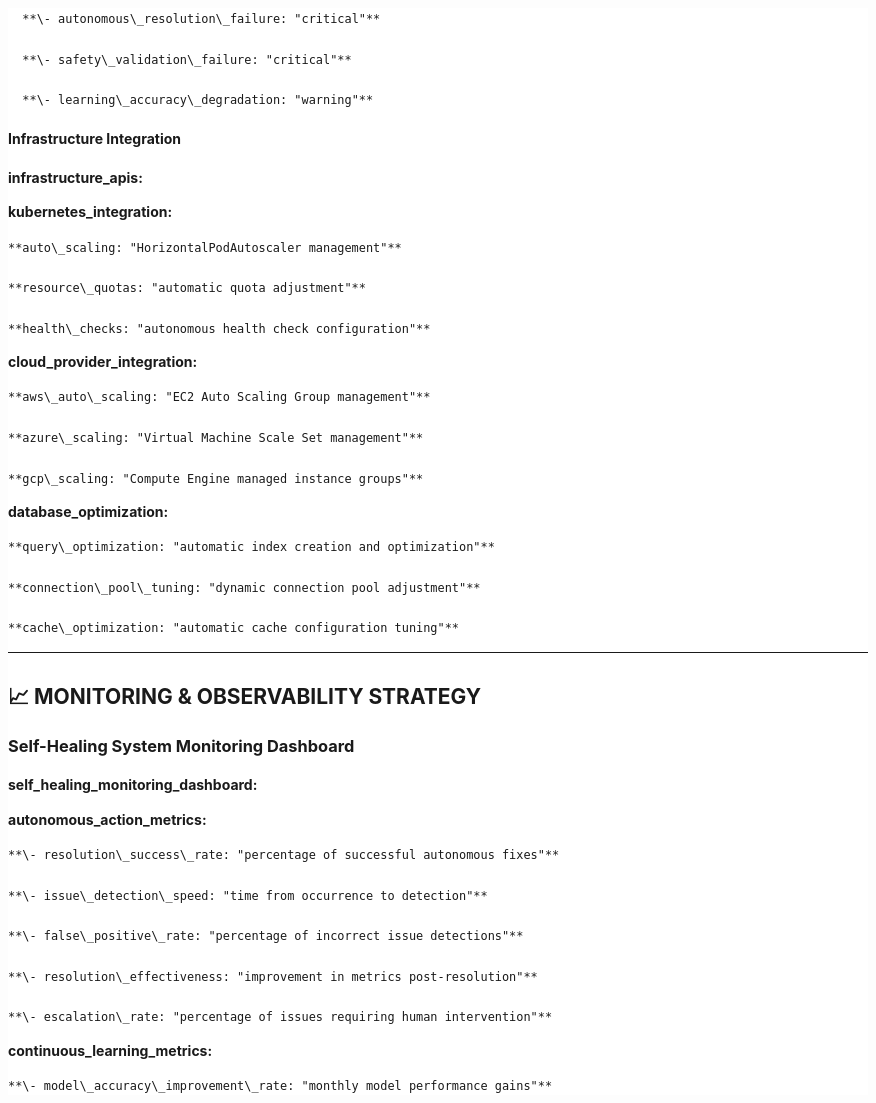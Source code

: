       **\- autonomous\_resolution\_failure: "critical"**

      **\- safety\_validation\_failure: "critical"**

      **\- learning\_accuracy\_degradation: "warning"**

#### **Infrastructure Integration**

**infrastructure\_apis:**

  **kubernetes\_integration:**

    **auto\_scaling: "HorizontalPodAutoscaler management"**

    **resource\_quotas: "automatic quota adjustment"**

    **health\_checks: "autonomous health check configuration"**

    

  **cloud\_provider\_integration:**

    **aws\_auto\_scaling: "EC2 Auto Scaling Group management"**

    **azure\_scaling: "Virtual Machine Scale Set management"**

    **gcp\_scaling: "Compute Engine managed instance groups"**

    

  **database\_optimization:**

    **query\_optimization: "automatic index creation and optimization"**

    **connection\_pool\_tuning: "dynamic connection pool adjustment"**

    **cache\_optimization: "automatic cache configuration tuning"**

---

## **📈 MONITORING & OBSERVABILITY STRATEGY**

### **Self-Healing System Monitoring Dashboard**

**self\_healing\_monitoring\_dashboard:**

  **autonomous\_action\_metrics:**

    **\- resolution\_success\_rate: "percentage of successful autonomous fixes"**

    **\- issue\_detection\_speed: "time from occurrence to detection"**

    **\- false\_positive\_rate: "percentage of incorrect issue detections"**

    **\- resolution\_effectiveness: "improvement in metrics post-resolution"**

    **\- escalation\_rate: "percentage of issues requiring human intervention"**

    

  **continuous\_learning\_metrics:**

    **\- model\_accuracy\_improvement\_rate: "monthly model performance gains"**

